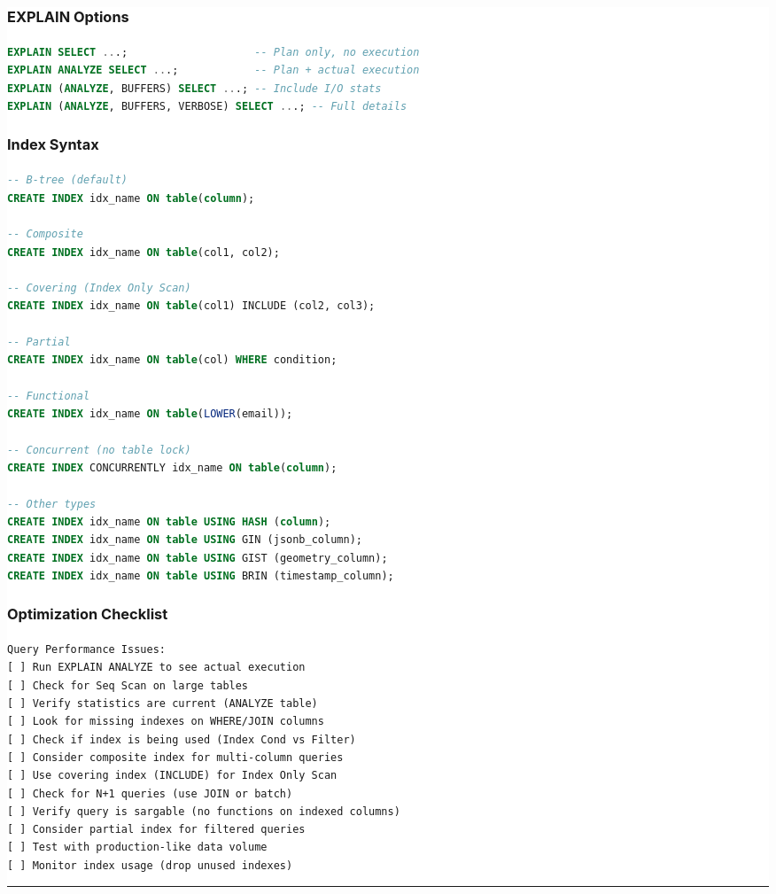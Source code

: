 ### EXPLAIN Options

```sql
EXPLAIN SELECT ...;                    -- Plan only, no execution
EXPLAIN ANALYZE SELECT ...;            -- Plan + actual execution
EXPLAIN (ANALYZE, BUFFERS) SELECT ...; -- Include I/O stats
EXPLAIN (ANALYZE, BUFFERS, VERBOSE) SELECT ...; -- Full details
```

### Index Syntax

```sql
-- B-tree (default)
CREATE INDEX idx_name ON table(column);

-- Composite
CREATE INDEX idx_name ON table(col1, col2);

-- Covering (Index Only Scan)
CREATE INDEX idx_name ON table(col1) INCLUDE (col2, col3);

-- Partial
CREATE INDEX idx_name ON table(col) WHERE condition;

-- Functional
CREATE INDEX idx_name ON table(LOWER(email));

-- Concurrent (no table lock)
CREATE INDEX CONCURRENTLY idx_name ON table(column);

-- Other types
CREATE INDEX idx_name ON table USING HASH (column);
CREATE INDEX idx_name ON table USING GIN (jsonb_column);
CREATE INDEX idx_name ON table USING GIST (geometry_column);
CREATE INDEX idx_name ON table USING BRIN (timestamp_column);
```

### Optimization Checklist

```
Query Performance Issues:
[ ] Run EXPLAIN ANALYZE to see actual execution
[ ] Check for Seq Scan on large tables
[ ] Verify statistics are current (ANALYZE table)
[ ] Look for missing indexes on WHERE/JOIN columns
[ ] Check if index is being used (Index Cond vs Filter)
[ ] Consider composite index for multi-column queries
[ ] Use covering index (INCLUDE) for Index Only Scan
[ ] Check for N+1 queries (use JOIN or batch)
[ ] Verify query is sargable (no functions on indexed columns)
[ ] Consider partial index for filtered queries
[ ] Test with production-like data volume
[ ] Monitor index usage (drop unused indexes)
```

---